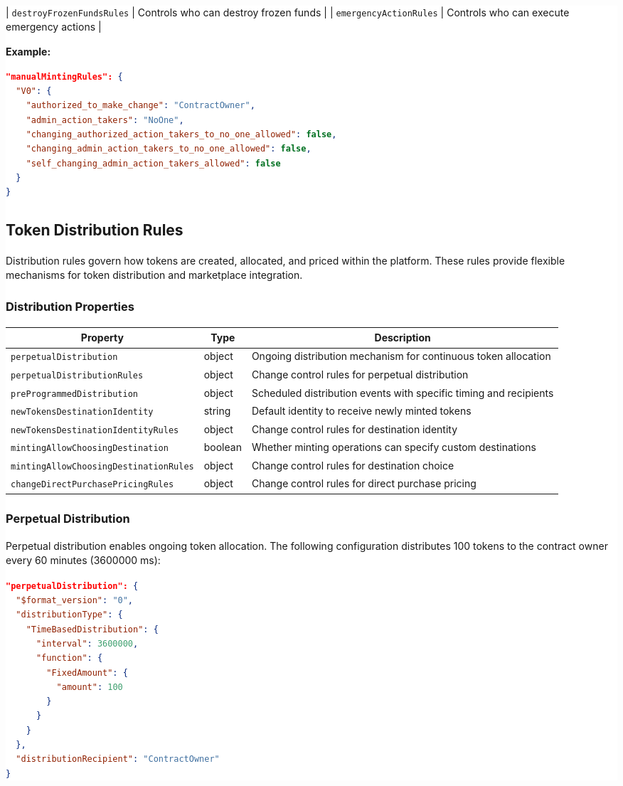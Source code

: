 | `destroyFrozenFundsRules` | Controls who can destroy frozen funds |
| `emergencyActionRules` | Controls who can execute emergency actions |

**Example:**

```json
"manualMintingRules": {
  "V0": {
    "authorized_to_make_change": "ContractOwner",
    "admin_action_takers": "NoOne",
    "changing_authorized_action_takers_to_no_one_allowed": false,
    "changing_admin_action_takers_to_no_one_allowed": false,
    "self_changing_admin_action_takers_allowed": false
  }
}
```

## Token Distribution Rules

Distribution rules govern how tokens are created, allocated, and priced within the platform. These rules provide flexible mechanisms for token distribution and marketplace integration.

### Distribution Properties

| Property | Type | Description |
|----------|------|-------------|
| `perpetualDistribution` | object | Ongoing distribution mechanism for continuous token allocation |
| `perpetualDistributionRules` | object | Change control rules for perpetual distribution |
| `preProgrammedDistribution` | object | Scheduled distribution events with specific timing and recipients |
| `newTokensDestinationIdentity` | string | Default identity to receive newly minted tokens |
| `newTokensDestinationIdentityRules` | object | Change control rules for destination identity |
| `mintingAllowChoosingDestination` | boolean | Whether minting operations can specify custom destinations |
| `mintingAllowChoosingDestinationRules` | object | Change control rules for destination choice |
| `changeDirectPurchasePricingRules` | object | Change control rules for direct purchase pricing |

### Perpetual Distribution

Perpetual distribution enables ongoing token allocation. The following configuration distributes 100 tokens to the contract owner every 60 minutes (3600000 ms):

```json
"perpetualDistribution": {
  "$format_version": "0",
  "distributionType": {
    "TimeBasedDistribution": {
      "interval": 3600000,
      "function": {
        "FixedAmount": {
          "amount": 100
        }
      }
    }
  },
  "distributionRecipient": "ContractOwner"
}
```
